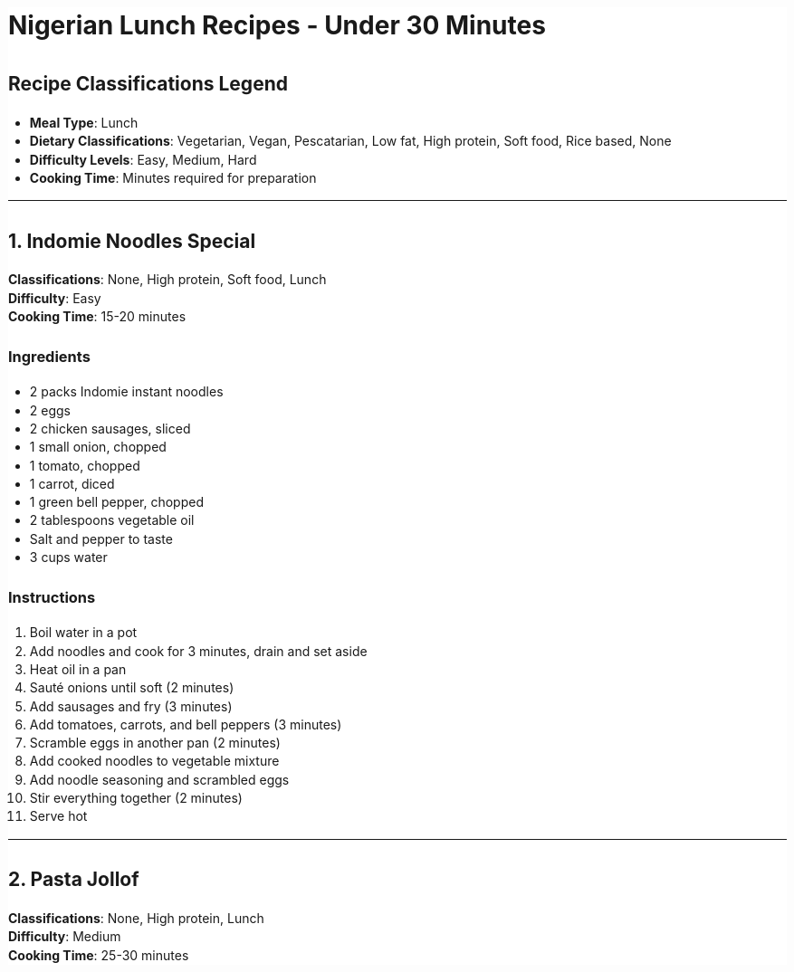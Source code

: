 # Nigerian Lunch Recipes - Under 30 Minutes

## Recipe Classifications Legend
- **Meal Type**: Lunch
- **Dietary Classifications**: Vegetarian, Vegan, Pescatarian, Low fat, High protein, Soft food, Rice based, None
- **Difficulty Levels**: Easy, Medium, Hard
- **Cooking Time**: Minutes required for preparation

---

## 1. Indomie Noodles Special

**Classifications**: None, High protein, Soft food, Lunch  
**Difficulty**: Easy  
**Cooking Time**: 15-20 minutes

### Ingredients
- 2 packs Indomie instant noodles
- 2 eggs
- 2 chicken sausages, sliced
- 1 small onion, chopped
- 1 tomato, chopped
- 1 carrot, diced
- 1 green bell pepper, chopped
- 2 tablespoons vegetable oil
- Salt and pepper to taste
- 3 cups water

### Instructions
1. Boil water in a pot
2. Add noodles and cook for 3 minutes, drain and set aside
3. Heat oil in a pan
4. Sauté onions until soft (2 minutes)
5. Add sausages and fry (3 minutes)
6. Add tomatoes, carrots, and bell peppers (3 minutes)
7. Scramble eggs in another pan (2 minutes)
8. Add cooked noodles to vegetable mixture
9. Add noodle seasoning and scrambled eggs
10. Stir everything together (2 minutes)
11. Serve hot

---

## 2. Pasta Jollof

**Classifications**: None, High protein, Lunch  
**Difficulty**: Medium  
**Cooking Time**: 25-30 minutes
